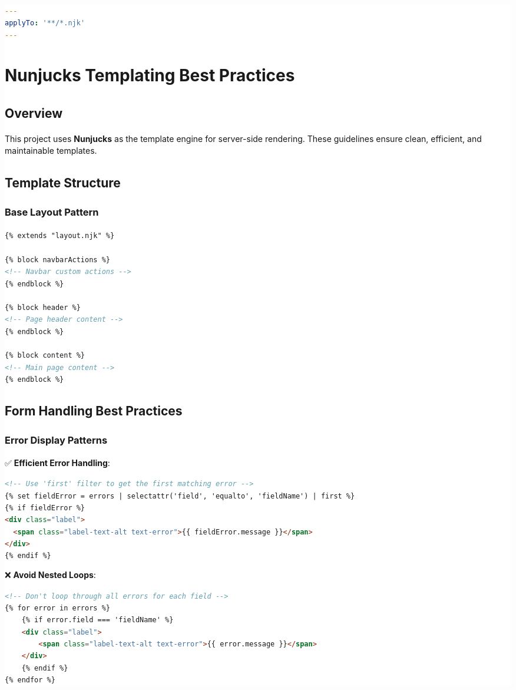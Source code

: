 ```yaml
---
applyTo: '**/*.njk'
---
```


# Nunjucks Templating Best Practices

## Overview

This project uses **Nunjucks** as the template engine for server-side rendering. These guidelines ensure clean, efficient, and maintainable templates.

## Template Structure

### Base Layout Pattern
```html
{% extends "layout.njk" %}

{% block navbarActions %}
<!-- Navbar custom actions -->
{% endblock %}

{% block header %}
<!-- Page header content -->
{% endblock %}

{% block content %}
<!-- Main page content -->
{% endblock %}
```

## Form Handling Best Practices

### Error Display Patterns

✅ **Efficient Error Handling**:
```html
<!-- Use 'first' filter to get the first matching error -->
{% set fieldError = errors | selectattr('field', 'equalto', 'fieldName') | first %}
{% if fieldError %}
<div class="label">
  <span class="label-text-alt text-error">{{ fieldError.message }}</span>
</div>
{% endif %}
```

❌ **Avoid Nested Loops**:
```html
<!-- Don't loop through all errors for each field -->
{% for error in errors %}
    {% if error.field === 'fieldName' %}
    <div class="label">
        <span class="label-text-alt text-error">{{ error.message }}</span>
    </div>
    {% endif %}
{% endfor %}
```
